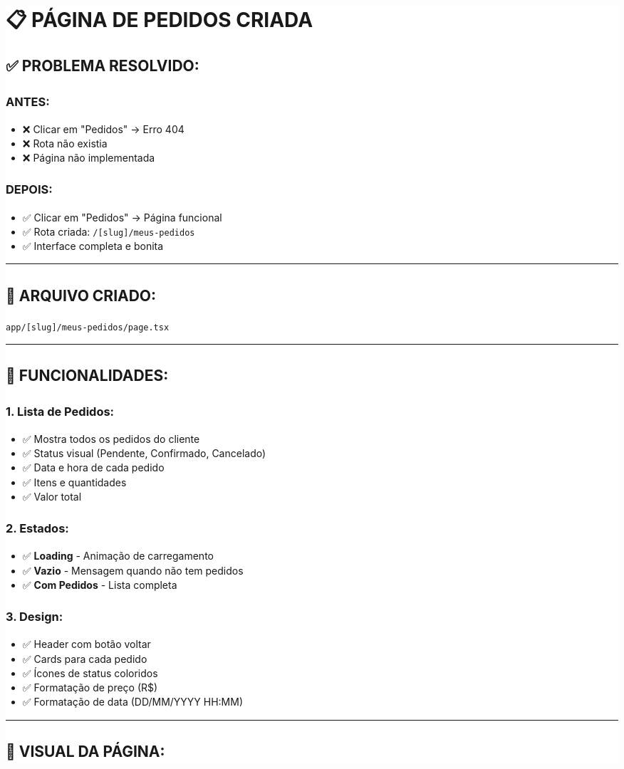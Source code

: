 # 📋 PÁGINA DE PEDIDOS CRIADA

## ✅ **PROBLEMA RESOLVIDO:**

### **ANTES:**
- ❌ Clicar em "Pedidos" → Erro 404
- ❌ Rota não existia
- ❌ Página não implementada

### **DEPOIS:**
- ✅ Clicar em "Pedidos" → Página funcional
- ✅ Rota criada: `/[slug]/meus-pedidos`
- ✅ Interface completa e bonita

---

## 📂 **ARQUIVO CRIADO:**

```
app/[slug]/meus-pedidos/page.tsx
```

---

## 🎨 **FUNCIONALIDADES:**

### **1. Lista de Pedidos:**
- ✅ Mostra todos os pedidos do cliente
- ✅ Status visual (Pendente, Confirmado, Cancelado)
- ✅ Data e hora de cada pedido
- ✅ Itens e quantidades
- ✅ Valor total

### **2. Estados:**
- ✅ **Loading** - Animação de carregamento
- ✅ **Vazio** - Mensagem quando não tem pedidos
- ✅ **Com Pedidos** - Lista completa

### **3. Design:**
- ✅ Header com botão voltar
- ✅ Cards para cada pedido
- ✅ Ícones de status coloridos
- ✅ Formatação de preço (R$)
- ✅ Formatação de data (DD/MM/YYYY HH:MM)

---

## 📱 **VISUAL DA PÁGINA:**
